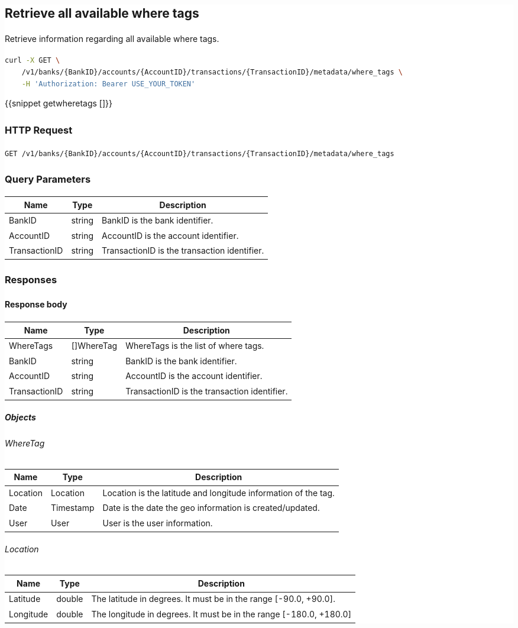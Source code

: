 ## Retrieve all available where tags

Retrieve information regarding all available where tags.

```sh
curl -X GET \
	/v1/banks/{BankID}/accounts/{AccountID}/transactions/{TransactionID}/metadata/where_tags \
	-H 'Authorization: Bearer USE_YOUR_TOKEN'
```
{{snippet getwheretags []}}

### HTTP Request

`GET /v1/banks/{BankID}/accounts/{AccountID}/transactions/{TransactionID}/metadata/where_tags`

### Query Parameters

| Name          | Type   | Description                                  |
|---------------|--------|----------------------------------------------|
| BankID        | string | BankID is the bank identifier.               |
| AccountID     | string | AccountID is the account identifier.         |
| TransactionID | string | TransactionID is the transaction identifier. |

### Responses

#### Response body

| Name          | Type       | Description                                  |
|---------------|------------|----------------------------------------------|
| WhereTags     | []WhereTag | WhereTags is the list of where tags.         |
| BankID        | string     | BankID is the bank identifier.               |
| AccountID     | string     | AccountID is the account identifier.         |
| TransactionID | string     | TransactionID is the transaction identifier. |

##### Objects

###### WhereTag

| Name     | Type      | Description                                                    |
|----------|-----------|----------------------------------------------------------------|
| Location | Location  | Location is the latitude and longitude information of the tag. |
| Date     | Timestamp | Date is the date the geo information is created/updated.       |
| User     | User      | User is the user information.                                  |

###### Location

| Name      | Type   | Description                                                        |
|-----------|--------|--------------------------------------------------------------------|
| Latitude  | double | The latitude in degrees. It must be in the range [-90.0, +90.0].   |
| Longitude | double | The longitude in degrees. It must be in the range [-180.0, +180.0] |
